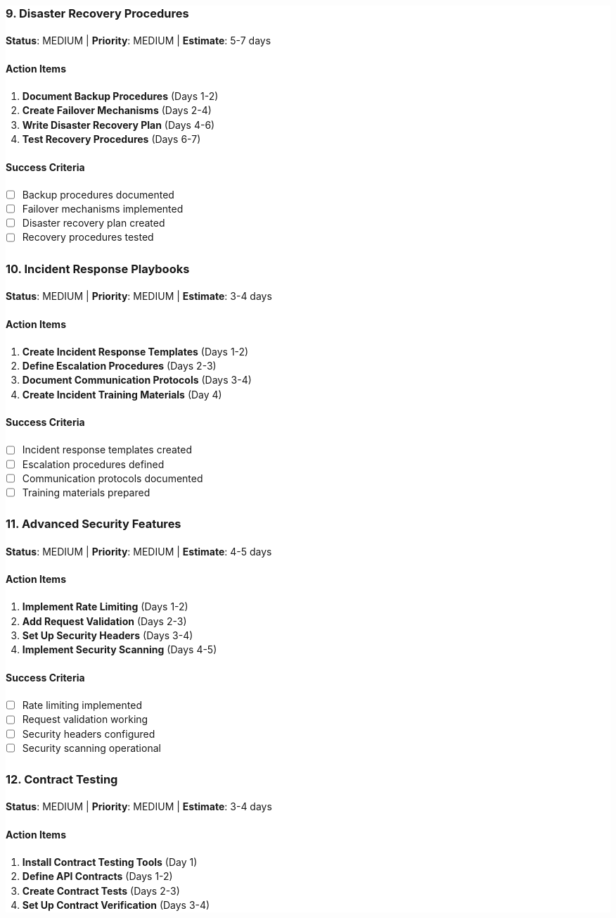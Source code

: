 ### 9. Disaster Recovery Procedures
**Status**: MEDIUM | **Priority**: MEDIUM | **Estimate**: 5-7 days

#### Action Items
1. **Document Backup Procedures** (Days 1-2)
2. **Create Failover Mechanisms** (Days 2-4)
3. **Write Disaster Recovery Plan** (Days 4-6)
4. **Test Recovery Procedures** (Days 6-7)

#### Success Criteria
- [ ] Backup procedures documented
- [ ] Failover mechanisms implemented
- [ ] Disaster recovery plan created
- [ ] Recovery procedures tested

### 10. Incident Response Playbooks
**Status**: MEDIUM | **Priority**: MEDIUM | **Estimate**: 3-4 days

#### Action Items
1. **Create Incident Response Templates** (Days 1-2)
2. **Define Escalation Procedures** (Days 2-3)
3. **Document Communication Protocols** (Days 3-4)
4. **Create Incident Training Materials** (Day 4)

#### Success Criteria
- [ ] Incident response templates created
- [ ] Escalation procedures defined
- [ ] Communication protocols documented
- [ ] Training materials prepared

### 11. Advanced Security Features
**Status**: MEDIUM | **Priority**: MEDIUM | **Estimate**: 4-5 days

#### Action Items
1. **Implement Rate Limiting** (Days 1-2)
2. **Add Request Validation** (Days 2-3)
3. **Set Up Security Headers** (Days 3-4)
4. **Implement Security Scanning** (Days 4-5)

#### Success Criteria
- [ ] Rate limiting implemented
- [ ] Request validation working
- [ ] Security headers configured
- [ ] Security scanning operational

### 12. Contract Testing
**Status**: MEDIUM | **Priority**: MEDIUM | **Estimate**: 3-4 days

#### Action Items
1. **Install Contract Testing Tools** (Day 1)
2. **Define API Contracts** (Days 1-2)
3. **Create Contract Tests** (Days 2-3)
4. **Set Up Contract Verification** (Days 3-4)

